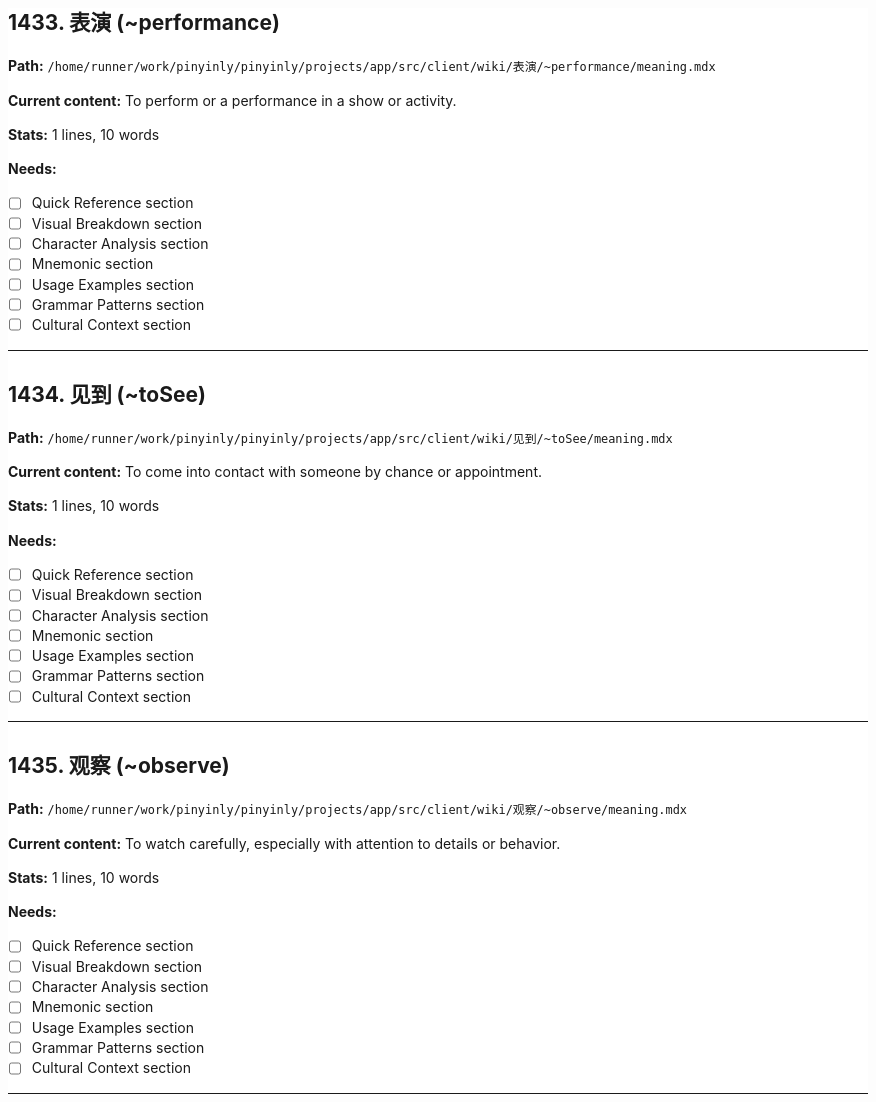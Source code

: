 
## 1433. 表演 (~performance)

**Path:**
`/home/runner/work/pinyinly/pinyinly/projects/app/src/client/wiki/表演/~performance/meaning.mdx`

**Current content:** To perform or a performance in a show or activity.

**Stats:** 1 lines, 10 words

**Needs:**

- [ ] Quick Reference section
- [ ] Visual Breakdown section
- [ ] Character Analysis section
- [ ] Mnemonic section
- [ ] Usage Examples section
- [ ] Grammar Patterns section
- [ ] Cultural Context section

---

## 1434. 见到 (~toSee)

**Path:** `/home/runner/work/pinyinly/pinyinly/projects/app/src/client/wiki/见到/~toSee/meaning.mdx`

**Current content:** To come into contact with someone by chance or appointment.

**Stats:** 1 lines, 10 words

**Needs:**

- [ ] Quick Reference section
- [ ] Visual Breakdown section
- [ ] Character Analysis section
- [ ] Mnemonic section
- [ ] Usage Examples section
- [ ] Grammar Patterns section
- [ ] Cultural Context section

---

## 1435. 观察 (~observe)

**Path:**
`/home/runner/work/pinyinly/pinyinly/projects/app/src/client/wiki/观察/~observe/meaning.mdx`

**Current content:** To watch carefully, especially with attention to details or behavior.

**Stats:** 1 lines, 10 words

**Needs:**

- [ ] Quick Reference section
- [ ] Visual Breakdown section
- [ ] Character Analysis section
- [ ] Mnemonic section
- [ ] Usage Examples section
- [ ] Grammar Patterns section
- [ ] Cultural Context section

---